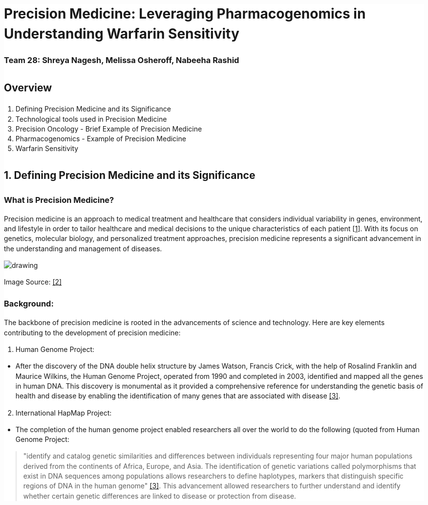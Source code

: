 
# Precision Medicine: Leveraging Pharmacogenomics in Understanding Warfarin Sensitivity

### Team 28: Shreya Nagesh, Melissa Osheroff, Nabeeha Rashid

## Overview

1. Defining Precision Medicine and its Significance
2. Technological tools used in Precision Medicine
3. Precision Oncology - Brief Example of Precision Medicine
4. Pharmacogenomics - Example of Precision Medicine
5. Warfarin Sensitivity

## 1. Defining Precision Medicine and its Significance

### What is Precision Medicine?
Precision medicine is an approach to medical treatment and healthcare that considers individual variability in genes, environment, and lifestyle in order to tailor healthcare and medical decisions to the unique characteristics of each patient [[1](https://urldefense.com/v3/__https://medlineplus.gov/genetics/understanding/precisionmedicine/definition/__;!!Mih3wA!Bkm3t9Q09-iJM6BJx8CmEeQAMA4OT5umKdK1wJD3TyKklEL82k-hRRVhUIoJBTD4bROnqq-g8iwOsIMELjY$ )].
With its focus on genetics, molecular biology, and personalized treatment approaches, precision medicine represents a significant advancement in the understanding and management of diseases.

<img src="https://drive.google.com/uc?export=view&id=1fLgK_sA2zNTxCOlRpKSp_ihQeP36KMOm" alt="drawing" width="600"/>

Image Source: [[2]](https://www.nature.com/articles/nrcardio.2016.101)
### Background:

The backbone of precision medicine is rooted in the advancements of science and technology. Here are key elements contributing to the development of precision medicine:

1. Human Genome Project:

- After the discovery of the DNA double helix structure by James Watson, Francis Crick, with the help of Rosalind Franklin and Maurice Wilkins, the Human Genome Project, operated from 1990 and completed in 2003, identified and mapped all the genes in human DNA. This discovery is monumental as it provided a comprehensive reference for understanding the genetic basis of health and disease by enabling the identification of many genes that are associated with disease [[3]](https://urldefense.com/v3/__https://www.britannica.com/event/Human-Genome-Project/Advances-based-on-the-HGP).
2. International HapMap Project:

- The completion of the human genome project enabled researchers all over the world to do the following (quoted from Human Genome Project:
> "identify and catalog genetic similarities and differences between individuals representing four major human populations derived from the continents of Africa, Europe, and Asia. The identification of genetic variations called polymorphisms that exist in DNA sequences among populations allows researchers to define haplotypes, markers that distinguish specific regions of DNA in the human genome" [[3]](https://urldefense.com/v3/__https://www.britannica.com/event/Human-Genome-Project/Advances-based-on-the-HGP).
This advancement allowed researchers to further understand and identify whether certain genetic differences are linked to disease or protection from disease.
